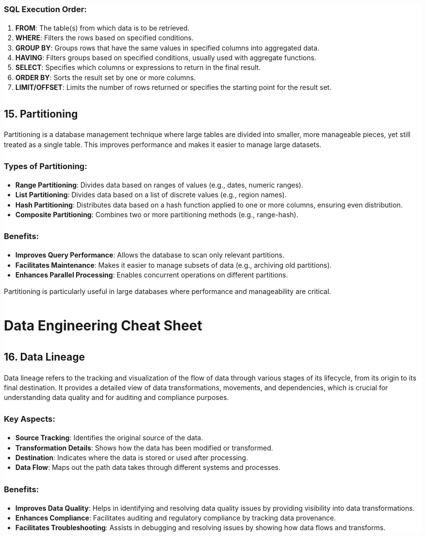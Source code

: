 ### SQL Execution Order:
1. **FROM**: The table(s) from which data is to be retrieved.
2. **WHERE**: Filters the rows based on specified conditions.
3. **GROUP BY**: Groups rows that have the same values in specified columns into aggregated data.
4. **HAVING**: Filters groups based on specified conditions, usually used with aggregate functions.
5. **SELECT**: Specifies which columns or expressions to return in the final result.
6. **ORDER BY**: Sorts the result set by one or more columns.
7. **LIMIT/OFFSET**: Limits the number of rows returned or specifies the starting point for the result set.

## 15. Partitioning
Partitioning is a database management technique where large tables are divided into smaller, more manageable pieces, yet still treated as a single table. This improves performance and makes it easier to manage large datasets.

### Types of Partitioning:
- **Range Partitioning**: Divides data based on ranges of values (e.g., dates, numeric ranges).
- **List Partitioning**: Divides data based on a list of discrete values (e.g., region names).
- **Hash Partitioning**: Distributes data based on a hash function applied to one or more columns, ensuring even distribution.
- **Composite Partitioning**: Combines two or more partitioning methods (e.g., range-hash).

### Benefits:
- **Improves Query Performance**: Allows the database to scan only relevant partitions.
- **Facilitates Maintenance**: Makes it easier to manage subsets of data (e.g., archiving old partitions).
- **Enhances Parallel Processing**: Enables concurrent operations on different partitions.

Partitioning is particularly useful in large databases where performance and manageability are critical.

# Data Engineering Cheat Sheet

## 16. Data Lineage
Data lineage refers to the tracking and visualization of the flow of data through various stages of its lifecycle, from its origin to its final destination. It provides a detailed view of data transformations, movements, and dependencies, which is crucial for understanding data quality and for auditing and compliance purposes.

### Key Aspects:
- **Source Tracking**: Identifies the original source of the data.
- **Transformation Details**: Shows how the data has been modified or transformed.
- **Destination**: Indicates where the data is stored or used after processing.
- **Data Flow**: Maps out the path data takes through different systems and processes.

### Benefits:
- **Improves Data Quality**: Helps in identifying and resolving data quality issues by providing visibility into data transformations.
- **Enhances Compliance**: Facilitates auditing and regulatory compliance by tracking data provenance.
- **Facilitates Troubleshooting**: Assists in debugging and resolving issues by showing how data flows and transforms.
